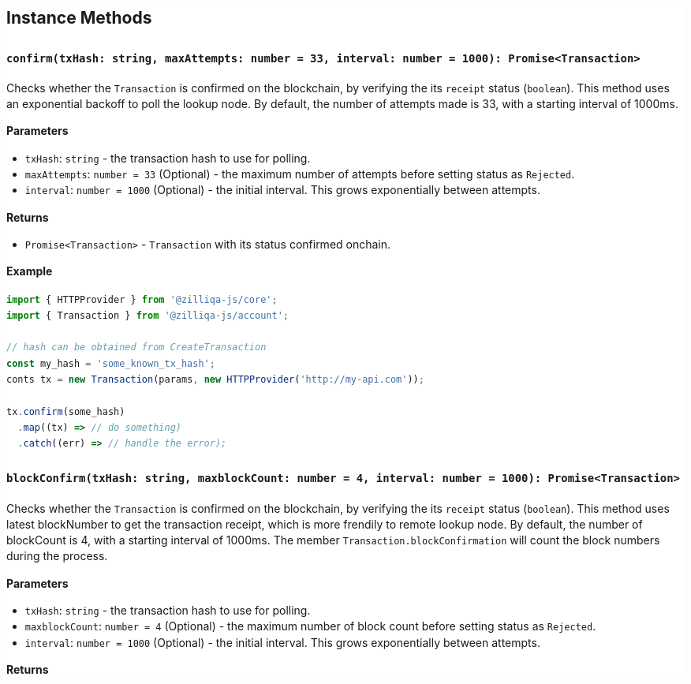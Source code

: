 ## Instance Methods

### `confirm(txHash: string, maxAttempts: number = 33, interval: number = 1000): Promise<Transaction>`

Checks whether the `Transaction` is confirmed on the blockchain, by verifying
the its `receipt` status (`boolean`). This method uses an exponential backoff
to poll the lookup node. By default, the number of attempts made is 33, with
a starting interval of 1000ms.

**Parameters**

- `txHash`: `string` - the transaction hash to use for polling.
- `maxAttempts`: `number = 33` (Optional) - the maximum number of attempts
  before setting status as `Rejected`.
- `interval`: `number = 1000` (Optional) - the initial interval. This grows
  exponentially between attempts.

**Returns**

- `Promise<Transaction>` - `Transaction` with its status confirmed onchain.

**Example**

```typescript
import { HTTPProvider } from '@zilliqa-js/core';
import { Transaction } from '@zilliqa-js/account';

// hash can be obtained from CreateTransaction
const my_hash = 'some_known_tx_hash';
conts tx = new Transaction(params, new HTTPProvider('http://my-api.com'));

tx.confirm(some_hash)
  .map((tx) => // do something)
  .catch((err) => // handle the error);
```

### `blockConfirm(txHash: string, maxblockCount: number = 4, interval: number = 1000): Promise<Transaction>`

Checks whether the `Transaction` is confirmed on the blockchain, by verifying
the its `receipt` status (`boolean`). This method uses latest blockNumber to get the transaction receipt, which is more frendily to remote lookup node. By default, the number of blockCount is 4, with
a starting interval of 1000ms. The member `Transaction.blockConfirmation` will count the block numbers during the process.

**Parameters**

- `txHash`: `string` - the transaction hash to use for polling.
- `maxblockCount`: `number = 4` (Optional) - the maximum number of block count
  before setting status as `Rejected`.
- `interval`: `number = 1000` (Optional) - the initial interval. This grows
  exponentially between attempts.

**Returns**
